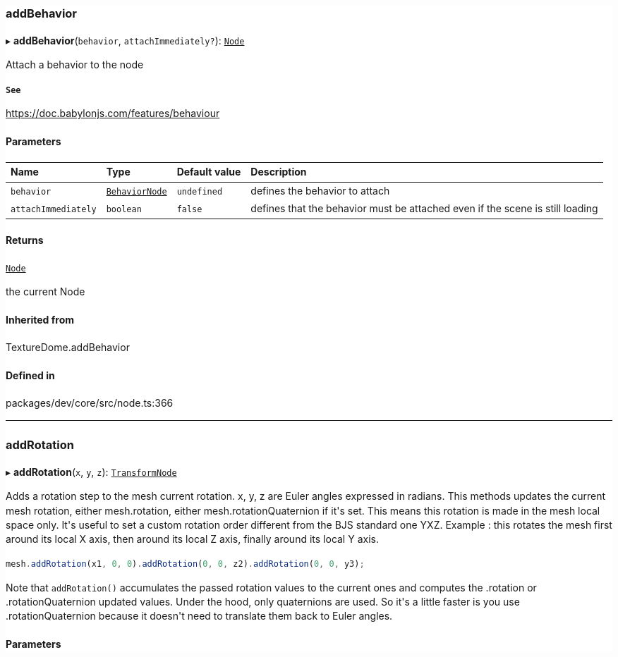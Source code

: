 ### addBehavior

▸ **addBehavior**(`behavior`, `attachImmediately?`): [`Node`](Node.md)

Attach a behavior to the node

**`See`**

https://doc.babylonjs.com/features/behaviour

#### Parameters

| Name | Type | Default value | Description |
| :------ | :------ | :------ | :------ |
| `behavior` | [`Behavior`](../interfaces/Behavior.md)[`Node`](Node.md) | `undefined` | defines the behavior to attach |
| `attachImmediately` | `boolean` | `false` | defines that the behavior must be attached even if the scene is still loading |

#### Returns

[`Node`](Node.md)

the current Node

#### Inherited from

TextureDome.addBehavior

#### Defined in

packages/dev/core/src/node.ts:366

___

### addRotation

▸ **addRotation**(`x`, `y`, `z`): [`TransformNode`](TransformNode.md)

Adds a rotation step to the mesh current rotation.
x, y, z are Euler angles expressed in radians.
This methods updates the current mesh rotation, either mesh.rotation, either mesh.rotationQuaternion if it's set.
This means this rotation is made in the mesh local space only.
It's useful to set a custom rotation order different from the BJS standard one YXZ.
Example : this rotates the mesh first around its local X axis, then around its local Z axis, finally around its local Y axis.
```javascript
mesh.addRotation(x1, 0, 0).addRotation(0, 0, z2).addRotation(0, 0, y3);
```
Note that `addRotation()` accumulates the passed rotation values to the current ones and computes the .rotation or .rotationQuaternion updated values.
Under the hood, only quaternions are used. So it's a little faster is you use .rotationQuaternion because it doesn't need to translate them back to Euler angles.

#### Parameters
